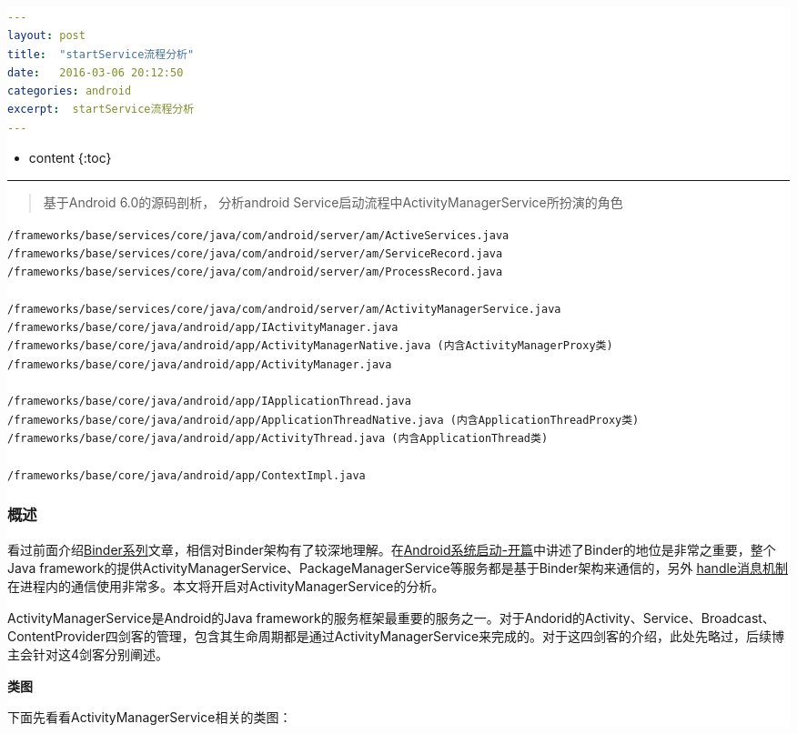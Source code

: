 ```yaml
---
layout: post
title:  "startService流程分析"
date:   2016-03-06 20:12:50
categories: android 
excerpt:  startService流程分析
---
```


* content
{:toc}


---

> 基于Android 6.0的源码剖析， 分析android Service启动流程中ActivityManagerService所扮演的角色


	/frameworks/base/services/core/java/com/android/server/am/ActiveServices.java
	/frameworks/base/services/core/java/com/android/server/am/ServiceRecord.java
	/frameworks/base/services/core/java/com/android/server/am/ProcessRecord.java

	/frameworks/base/services/core/java/com/android/server/am/ActivityManagerService.java
	/frameworks/base/core/java/android/app/IActivityManager.java
	/frameworks/base/core/java/android/app/ActivityManagerNative.java (内含ActivityManagerProxy类)
	/frameworks/base/core/java/android/app/ActivityManager.java

	/frameworks/base/core/java/android/app/IApplicationThread.java
	/frameworks/base/core/java/android/app/ApplicationThreadNative.java (内含ApplicationThreadProxy类)
	/frameworks/base/core/java/android/app/ActivityThread.java (内含ApplicationThread类)

	/frameworks/base/core/java/android/app/ContextImpl.java

### 概述

看过前面介绍[Binder系列](http://www.yuanhh.com/2015/10/31/binder-prepare/)文章，相信对Binder架构有了较深地理解。在[Android系统启动-开篇](http://www.yuanhh.com/2016/01/03/android-boot/)中讲述了Binder的地位是非常之重要，整个Java framework的提供ActivityManagerService、PackageManagerService等服务都是基于Binder架构来通信的，另外
[handle消息机制](http://www.yuanhh.com/2015/12/26/handler-message/)在进程内的通信使用非常多。本文将开启对ActivityManagerService的分析。  

ActivityManagerService是Android的Java framework的服务框架最重要的服务之一。对于Andorid的Activity、Service、Broadcast、ContentProvider四剑客的管理，包含其生命周期都是通过ActivityManagerService来完成的。对于这四剑客的介绍，此处先略过，后续博主会针对这4剑客分别阐述。

**类图**

下面先看看ActivityManagerService相关的类图：
